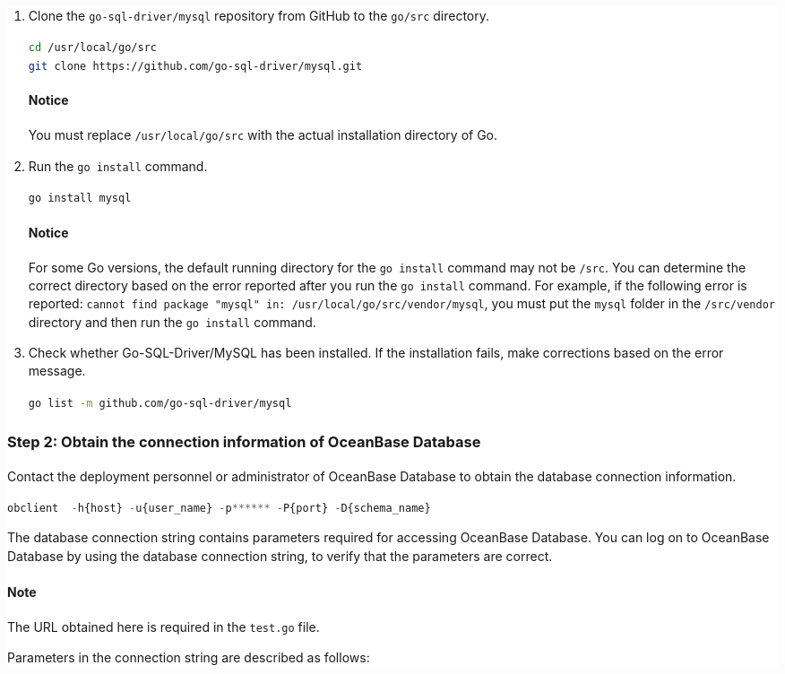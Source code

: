    1. Clone the `go-sql-driver/mysql` repository from GitHub to the `go/src` directory.

      ```bash
      cd /usr/local/go/src   
      git clone https://github.com/go-sql-driver/mysql.git
      ```

        <main id="notice" type='notice'>
            <h4>Notice</h4>
            <p>You must replace <code>/usr/local/go/src</code> with the actual installation directory of Go. </p>
        </main>

   2. Run the `go install` command.

      ```bash
      go install mysql
      ```

        <main id="notice" type='notice'>
            <h4>Notice</h4>
            <p>For some Go versions, the default running directory for the <code>go install</code> command may not be <code>/src</code>. You can determine the correct directory based on the error reported after you run the <code>go install</code> command. For example, if the following error is reported: <code>cannot find package "mysql" in: /usr/local/go/src/vendor/mysql</code>, you must put the <code>mysql</code> folder in the <code>/src/vendor</code> directory and then run the <code>go install</code> command. </p>
        </main>

   3. Check whether Go-SQL-Driver/MySQL has been installed. If the installation fails, make corrections based on the error message.

      ```bash
      go list -m github.com/go-sql-driver/mysql
      ```

### Step 2: Obtain the connection information of OceanBase Database

Contact the deployment personnel or administrator of OceanBase Database to obtain the database connection information.

```sql
obclient  -h{host} -u{user_name} -p****** -P{port} -D{schema_name}
```

The database connection string contains parameters required for accessing OceanBase Database. You can log on to OceanBase Database by using the database connection string, to verify that the parameters are correct.

<main id="notice" type='explain'>
 <h4>Note</h4>
 <p>The URL obtained here is required in the <code>test.go</code> file. </p>
</main>

Parameters in the connection string are described as follows:

